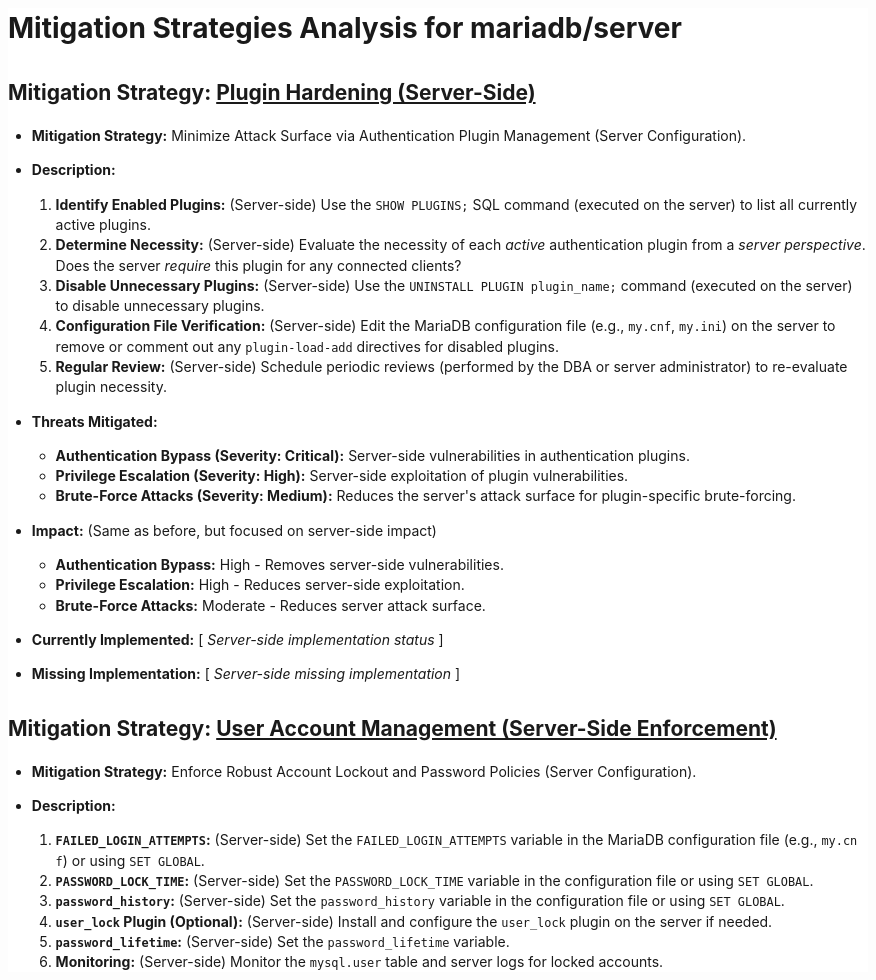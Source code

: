# Mitigation Strategies Analysis for mariadb/server

## Mitigation Strategy: [Plugin Hardening (Server-Side)](./mitigation_strategies/plugin_hardening__server-side_.md)

*   **Mitigation Strategy:**  Minimize Attack Surface via Authentication Plugin Management (Server Configuration).

*   **Description:**
    1.  **Identify Enabled Plugins:** (Server-side) Use the `SHOW PLUGINS;` SQL command (executed on the server) to list all currently active plugins.
    2.  **Determine Necessity:** (Server-side) Evaluate the necessity of each *active* authentication plugin from a *server perspective*. Does the server *require* this plugin for any connected clients?
    3.  **Disable Unnecessary Plugins:** (Server-side) Use the `UNINSTALL PLUGIN plugin_name;` command (executed on the server) to disable unnecessary plugins.
    4.  **Configuration File Verification:** (Server-side) Edit the MariaDB configuration file (e.g., `my.cnf`, `my.ini`) on the server to remove or comment out any `plugin-load-add` directives for disabled plugins.
    5.  **Regular Review:** (Server-side) Schedule periodic reviews (performed by the DBA or server administrator) to re-evaluate plugin necessity.

*   **Threats Mitigated:**
    *   **Authentication Bypass (Severity: Critical):** Server-side vulnerabilities in authentication plugins.
    *   **Privilege Escalation (Severity: High):** Server-side exploitation of plugin vulnerabilities.
    *   **Brute-Force Attacks (Severity: Medium):** Reduces the server's attack surface for plugin-specific brute-forcing.

*   **Impact:** (Same as before, but focused on server-side impact)
    *   **Authentication Bypass:** High - Removes server-side vulnerabilities.
    *   **Privilege Escalation:** High - Reduces server-side exploitation.
    *   **Brute-Force Attacks:** Moderate - Reduces server attack surface.

*   **Currently Implemented:** [ *Server-side implementation status* ]

*   **Missing Implementation:** [ *Server-side missing implementation* ]

## Mitigation Strategy: [User Account Management (Server-Side Enforcement)](./mitigation_strategies/user_account_management__server-side_enforcement_.md)

*   **Mitigation Strategy:**  Enforce Robust Account Lockout and Password Policies (Server Configuration).

*   **Description:**
    1.  **`FAILED_LOGIN_ATTEMPTS`:** (Server-side) Set the `FAILED_LOGIN_ATTEMPTS` variable in the MariaDB configuration file (e.g., `my.cnf`) or using `SET GLOBAL`.
    2.  **`PASSWORD_LOCK_TIME`:** (Server-side) Set the `PASSWORD_LOCK_TIME` variable in the configuration file or using `SET GLOBAL`.
    3.  **`password_history`:** (Server-side) Set the `password_history` variable in the configuration file or using `SET GLOBAL`.
    4.  **`user_lock` Plugin (Optional):** (Server-side) Install and configure the `user_lock` plugin on the server if needed.
    5.  **`password_lifetime`:** (Server-side) Set the `password_lifetime` variable.
    6.  **Monitoring:** (Server-side) Monitor the `mysql.user` table and server logs for locked accounts.
